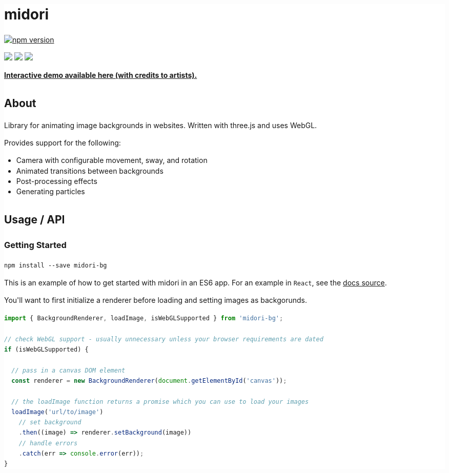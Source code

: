 # midori
[![npm version](https://img.shields.io/npm/v/midori-bg.svg)](https://npmjs.org/package/midori-bg "View this project on npm")

<div>
  <img width="32%" src="./docs/assets/midori.1.gif"/>
  <img width="32%" src="./docs/assets/midori.2.gif"/>
  <img width="32%" src="./docs/assets/midori.3.gif"/>
</div>

**[Interactive demo available here (with credits to artists).](https://aeroheim.github.io/midori/)**

## About
Library for animating image backgrounds in websites. Written with three.js and uses WebGL.

Provides support for the following:
* Camera with configurable movement, sway, and rotation
* Animated transitions between backgrounds
* Post-processing effects
* Generating particles

## Usage / API
### Getting Started
```console
npm install --save midori-bg
```

This is an example of how to get started with midori in an ES6 app. For an example in `React`, see the [docs source](./docs/index.jsx).

You'll want to first initialize a renderer before loading and setting images as backgorunds.

```js
import { BackgroundRenderer, loadImage, isWebGLSupported } from 'midori-bg';

// check WebGL support - usually unnecessary unless your browser requirements are dated
if (isWebGLSupported) {

  // pass in a canvas DOM element
  const renderer = new BackgroundRenderer(document.getElementById('canvas'));

  // the loadImage function returns a promise which you can use to load your images
  loadImage('url/to/image')
    // set background
    .then((image) => renderer.setBackground(image))
    // handle errors
    .catch(err => console.error(err));
}
```

